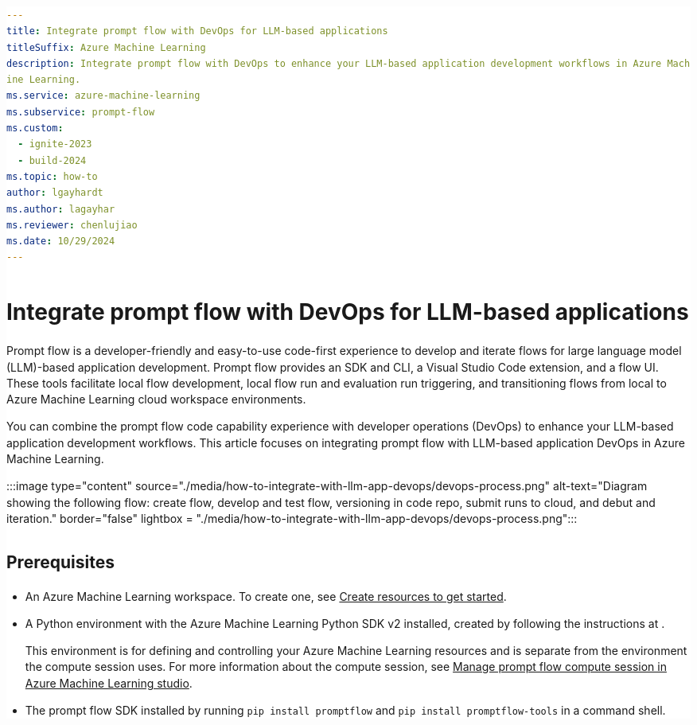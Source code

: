 ```yaml
---
title: Integrate prompt flow with DevOps for LLM-based applications
titleSuffix: Azure Machine Learning
description: Integrate prompt flow with DevOps to enhance your LLM-based application development workflows in Azure Machine Learning.
ms.service: azure-machine-learning
ms.subservice: prompt-flow
ms.custom:
  - ignite-2023
  - build-2024
ms.topic: how-to
author: lgayhardt
ms.author: lagayhar
ms.reviewer: chenlujiao
ms.date: 10/29/2024
---
```


# Integrate prompt flow with DevOps for LLM-based applications

Prompt flow is a developer-friendly and easy-to-use code-first experience to develop and iterate flows for large language model (LLM)-based application development. Prompt flow provides an SDK and CLI, a Visual Studio Code extension, and a flow UI. These tools facilitate local flow development, local flow run and evaluation run triggering, and transitioning flows from local to Azure Machine Learning cloud workspace environments.

You can combine the prompt flow code capability experience with developer operations (DevOps) to enhance your LLM-based application development workflows. This article focuses on integrating prompt flow with LLM-based application DevOps in Azure Machine Learning.

:::image type="content" source="./media/how-to-integrate-with-llm-app-devops/devops-process.png" alt-text="Diagram showing the following flow: create flow, develop and test flow, versioning in code repo, submit runs to cloud, and debut and iteration." border="false" lightbox = "./media/how-to-integrate-with-llm-app-devops/devops-process.png":::

## Prerequisites

- An Azure Machine Learning workspace. To create one, see [Create resources to get started](../quickstart-create-resources.md).

- A Python environment with the Azure Machine Learning Python SDK v2 installed, created by following the instructions at [](https://github.com/Azure/azureml-examples/tree/sdk-preview/sdk#getting-started).

  This environment is for defining and controlling your Azure Machine Learning resources and is separate from the environment the compute session uses. For more information about the compute session, see [Manage prompt flow compute session in Azure Machine Learning studio](how-to-manage-compute-session.md).

- The prompt flow SDK installed by running `pip install promptflow` and `pip install promptflow-tools` in a command shell.
